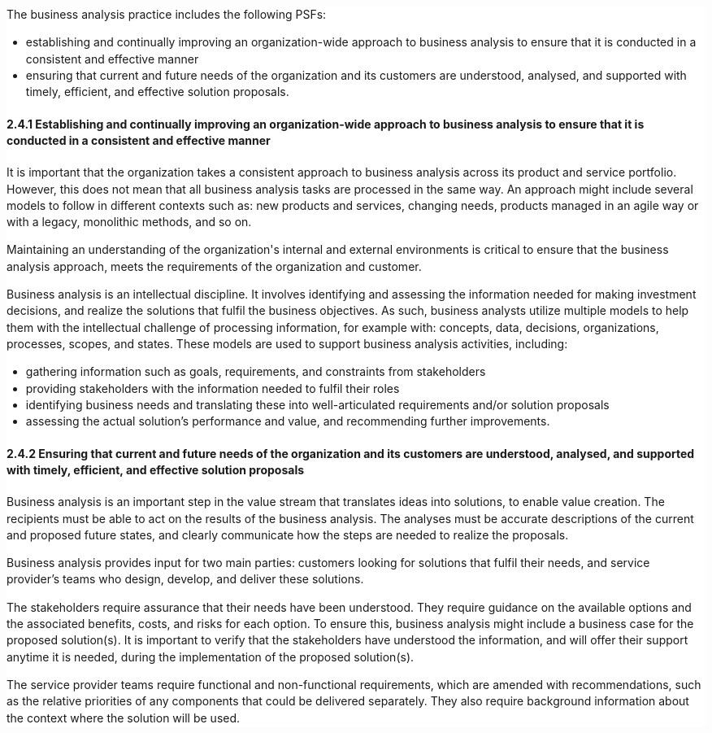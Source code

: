   
The business analysis practice includes the following PSFs:

*   establishing and continually improving an organization-wide approach to business analysis to ensure that it is conducted in a consistent and effective manner
*   ensuring that current and future needs of the organization and its customers are understood, analysed, and supported with timely, efficient, and effective solution proposals.  
    

#### 2.4.1 Establishing and continually improving an organization-wide approach to business analysis to ensure that it is conducted in a consistent and effective manner

It is important that the organization takes a consistent approach to business analysis across its product and service portfolio. However, this does not mean that all business analysis tasks are processed in the same way. An approach might include several models to follow in different contexts such as: new products and services, changing needs, products managed in an agile way or with a legacy, monolithic methods, and so on.

Maintaining an understanding of the organization's internal and external environments is critical to ensure that the business analysis approach, meets the requirements of the organization and customer.

Business analysis is an intellectual discipline. It involves identifying and assessing the information needed for making investment decisions, and realize the solutions that fulfil the business objectives. As such, business analysts utilize multiple models to help them with the intellectual challenge of processing information, for example with: concepts, data, decisions, organizations, processes, scopes, and states. These models are used to support business analysis activities, including:  

*   gathering information such as goals, requirements, and constraints from stakeholders
*   providing stakeholders with the information needed to fulfil their roles
*   identifying business needs and translating these into well-articulated requirements and/or solution proposals
*   assessing the actual solution’s performance and value, and recommending further improvements.

#### 2.4.2 Ensuring that current and future needs of the organization and its customers are understood, analysed, and supported with timely, efficient, and effective solution proposals

Business analysis is an important step in the value stream that translates ideas into solutions, to enable value creation. The recipients must be able to act on the results of the business analysis. The analyses must be accurate descriptions of the current and proposed future states, and clearly communicate how the steps are needed to realize the proposals.

Business analysis provides input for two main parties: customers looking for solutions that fulfil their needs, and service provider’s teams who design, develop, and deliver these solutions.

The stakeholders require assurance that their needs have been understood. They require guidance on the available options and the associated benefits, costs, and risks for each option. To ensure this, business analysis might include a business case for the proposed solution(s). It is important to verify that the stakeholders have understood the information, and will offer their support anytime it is needed, during the implementation of the proposed solution(s).

The service provider teams require functional and non-functional requirements, which are amended with recommendations, such as the relative priorities of any components that could be delivered separately. They also require background information about the context where the solution will be used.
